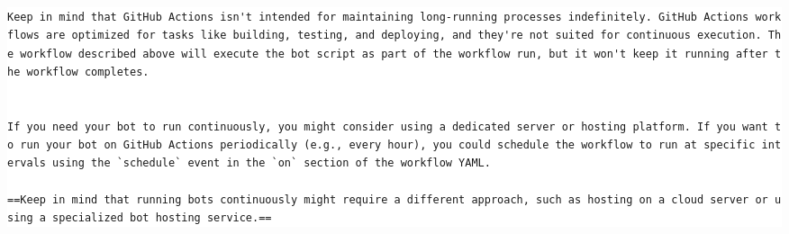     Keep in mind that GitHub Actions isn't intended for maintaining long-running processes indefinitely. GitHub Actions workflows are optimized for tasks like building, testing, and deploying, and they're not suited for continuous execution. The workflow described above will execute the bot script as part of the workflow run, but it won't keep it running after the workflow completes.
    

	If you need your bot to run continuously, you might consider using a dedicated server or hosting platform. If you want to run your bot on GitHub Actions periodically (e.g., every hour), you could schedule the workflow to run at specific intervals using the `schedule` event in the `on` section of the workflow YAML.

	==Keep in mind that running bots continuously might require a different approach, such as hosting on a cloud server or using a specialized bot hosting service.==
